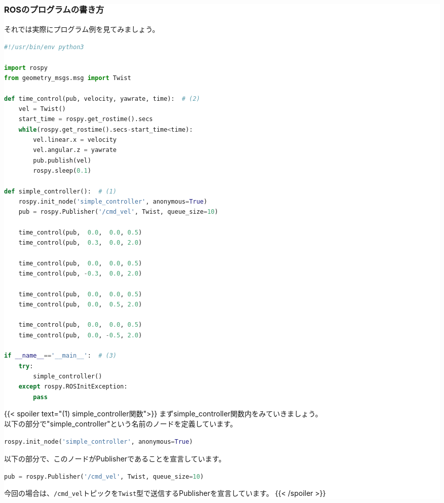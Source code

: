 ### ROSのプログラムの書き方

それでは実際にプログラム例を見てみましょう。

```python:simple_control.py
#!/usr/bin/env python3

import rospy
from geometry_msgs.msg import Twist

def time_control(pub, velocity, yawrate, time):  # (2)
    vel = Twist()
    start_time = rospy.get_rostime().secs
    while(rospy.get_rostime().secs-start_time<time):
        vel.linear.x = velocity
        vel.angular.z = yawrate
        pub.publish(vel)
        rospy.sleep(0.1)

def simple_controller():  # (1)
    rospy.init_node('simple_controller', anonymous=True)
    pub = rospy.Publisher('/cmd_vel', Twist, queue_size=10)

    time_control(pub,  0.0,  0.0, 0.5)
    time_control(pub,  0.3,  0.0, 2.0)

    time_control(pub,  0.0,  0.0, 0.5)
    time_control(pub, -0.3,  0.0, 2.0)

    time_control(pub,  0.0,  0.0, 0.5)
    time_control(pub,  0.0,  0.5, 2.0)

    time_control(pub,  0.0,  0.0, 0.5)
    time_control(pub,  0.0, -0.5, 2.0)

if __name__=='__main__':  # (3)
    try:
        simple_controller()
    except rospy.ROSInitException:
        pass
```

{{< spoiler text="(1) simple_controller関数">}}
まずsimple_controller関数内をみていきましょう。  
以下の部分で"simple_controller"という名前のノードを定義しています。
```python
rospy.init_node('simple_controller', anonymous=True)
```

以下の部分で、このノードがPublisherであることを宣言しています。
```python
pub = rospy.Publisher('/cmd_vel', Twist, queue_size=10)
```
今回の場合は、`/cmd_vel`トピックを`Twist`型で送信するPublisherを宣言しています。
{{< /spoiler >}}
